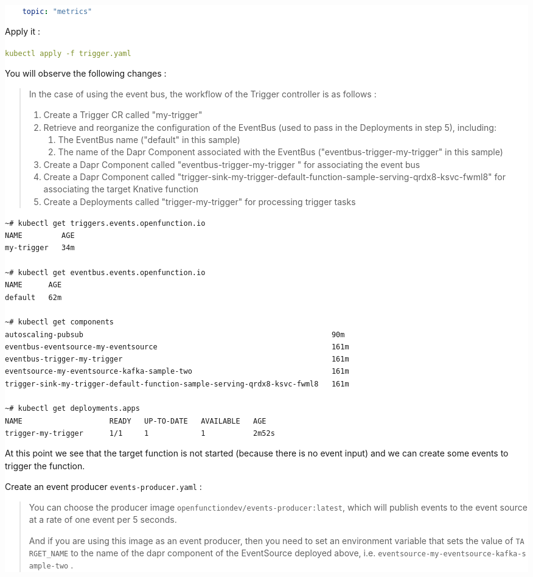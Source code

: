 ```yaml
    topic: "metrics"
```

Apply it :

```yaml
kubectl apply -f trigger.yaml
```

You will observe the following changes :

> In the case of using the event bus, the workflow of the Trigger controller is as follows :
>
> 1. Create a Trigger CR called "my-trigger"
> 2. Retrieve and reorganize the configuration of the EventBus (used to pass in the Deployments in step 5), including:
>    1. The EventBus name ("default" in this sample)
>    2. The name of the Dapr Component associated with the EventBus ("eventbus-trigger-my-trigger" in this sample)
> 3. Create a Dapr Component called "eventbus-trigger-my-trigger " for associating the event bus
> 4. Create a Dapr Component called "trigger-sink-my-trigger-default-function-sample-serving-qrdx8-ksvc-fwml8" for associating the target Knative function
> 5. Create a Deployments called "trigger-my-trigger" for processing trigger tasks

```shell
~# kubectl get triggers.events.openfunction.io
NAME         AGE
my-trigger   34m

~# kubectl get eventbus.events.openfunction.io
NAME      AGE
default   62m

~# kubectl get components
autoscaling-pubsub                                                         90m
eventbus-eventsource-my-eventsource                                        161m
eventbus-trigger-my-trigger                                                161m
eventsource-my-eventsource-kafka-sample-two                                161m
trigger-sink-my-trigger-default-function-sample-serving-qrdx8-ksvc-fwml8   161m

~# kubectl get deployments.apps
NAME                    READY   UP-TO-DATE   AVAILABLE   AGE
trigger-my-trigger      1/1     1            1           2m52s
```

At this point we see that the target function is not started (because there is no event input) and we can create some events to trigger the function.

Create an event producer `events-producer.yaml` :

> You can choose the producer image `openfunctiondev/events-producer:latest`, which will publish events to the event source at a rate of one event per 5 seconds.
>
> And if you are using this image as an event producer, then you need to set an environment variable that sets the value of `TARGET_NAME` to the name of the dapr component of the EventSource deployed above, i.e. `eventsource-my-eventsource-kafka-sample-two` .
